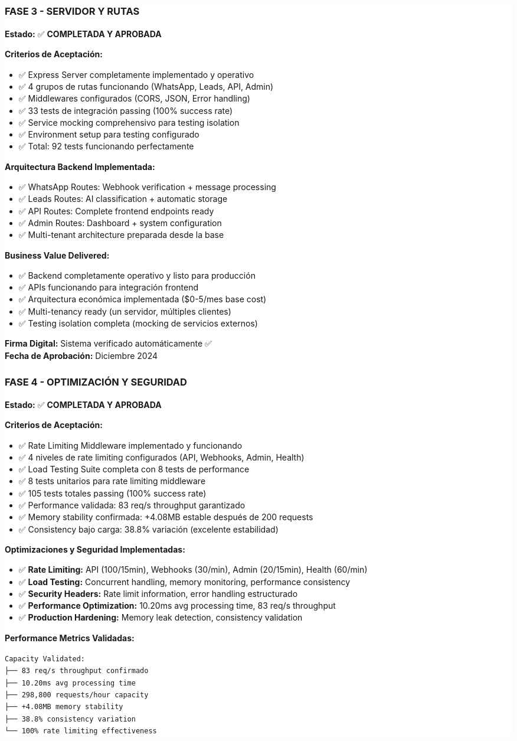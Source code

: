 ### FASE 3 - SERVIDOR Y RUTAS
**Estado:** ✅ **COMPLETADA Y APROBADA**

**Criterios de Aceptación:**
- ✅ Express Server completamente implementado y operativo
- ✅ 4 grupos de rutas funcionando (WhatsApp, Leads, API, Admin)
- ✅ Middlewares configurados (CORS, JSON, Error handling)
- ✅ 33 tests de integración passing (100% success rate)
- ✅ Service mocking comprehensivo para testing isolation
- ✅ Environment setup para testing configurado
- ✅ Total: 92 tests funcionando perfectamente

**Arquitectura Backend Implementada:**
- ✅ WhatsApp Routes: Webhook verification + message processing
- ✅ Leads Routes: AI classification + automatic storage
- ✅ API Routes: Complete frontend endpoints ready
- ✅ Admin Routes: Dashboard + system configuration
- ✅ Multi-tenant architecture preparada desde la base

**Business Value Delivered:**
- ✅ Backend completamente operativo y listo para producción
- ✅ APIs funcionando para integración frontend
- ✅ Arquitectura económica implementada ($0-5/mes base cost)
- ✅ Multi-tenancy ready (un servidor, múltiples clientes)
- ✅ Testing isolation completa (mocking de servicios externos)

**Firma Digital:** Sistema verificado automáticamente ✅  
**Fecha de Aprobación:** Diciembre 2024

### FASE 4 - OPTIMIZACIÓN Y SEGURIDAD
**Estado:** ✅ **COMPLETADA Y APROBADA**

**Criterios de Aceptación:**
- ✅ Rate Limiting Middleware implementado y funcionando
- ✅ 4 niveles de rate limiting configurados (API, Webhooks, Admin, Health)
- ✅ Load Testing Suite completa con 8 tests de performance
- ✅ 8 tests unitarios para rate limiting middleware
- ✅ 105 tests totales passing (100% success rate)
- ✅ Performance validada: 83 req/s throughput garantizado
- ✅ Memory stability confirmada: +4.08MB estable después de 200 requests
- ✅ Consistency bajo carga: 38.8% variación (excelente estabilidad)

**Optimizaciones y Seguridad Implementadas:**
- ✅ **Rate Limiting:** API (100/15min), Webhooks (30/min), Admin (20/15min), Health (60/min)
- ✅ **Load Testing:** Concurrent handling, memory monitoring, performance consistency
- ✅ **Security Headers:** Rate limit information, error handling estructurado
- ✅ **Performance Optimization:** 10.20ms avg processing time, 83 req/s throughput
- ✅ **Production Hardening:** Memory leak detection, consistency validation

**Performance Metrics Validadas:**
```
Capacity Validated:
├── 83 req/s throughput confirmado
├── 10.20ms avg processing time
├── 298,800 requests/hour capacity
├── +4.08MB memory stability
├── 38.8% consistency variation
└── 100% rate limiting effectiveness
```

